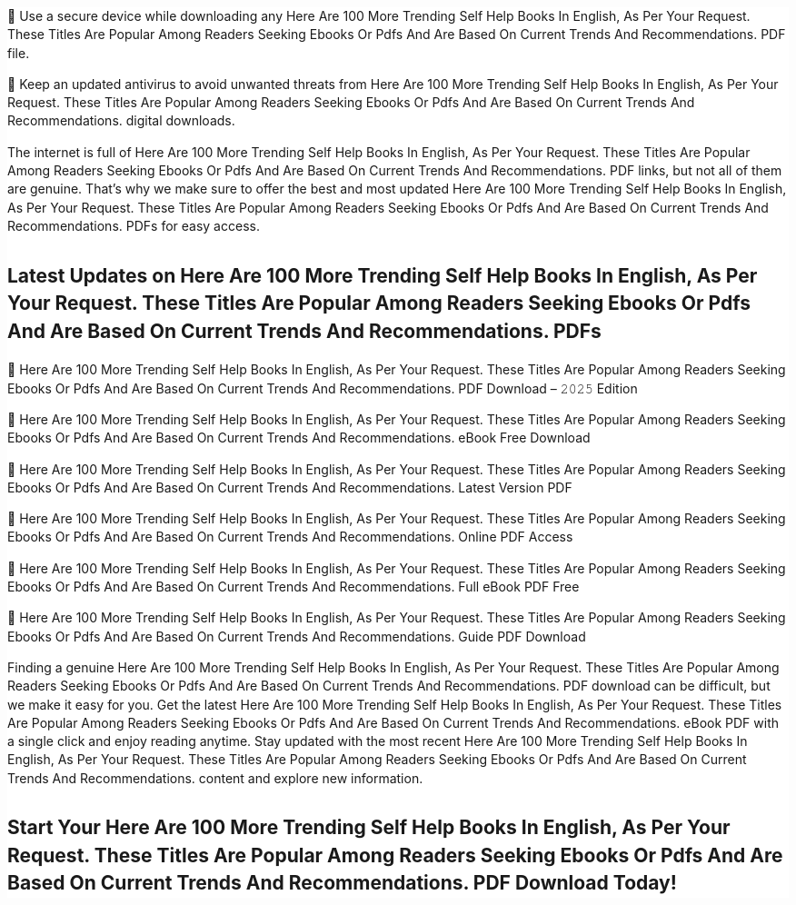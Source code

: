📌 Use a secure device while downloading any Here Are 100 More Trending Self Help Books In English, As Per Your Request. These Titles Are Popular Among Readers Seeking Ebooks Or Pdfs And Are Based On Current Trends And Recommendations. PDF file.

📌 Keep an updated antivirus to avoid unwanted threats from Here Are 100 More Trending Self Help Books In English, As Per Your Request. These Titles Are Popular Among Readers Seeking Ebooks Or Pdfs And Are Based On Current Trends And Recommendations. digital downloads.

The internet is full of Here Are 100 More Trending Self Help Books In English, As Per Your Request. These Titles Are Popular Among Readers Seeking Ebooks Or Pdfs And Are Based On Current Trends And Recommendations. PDF links, but not all of them are genuine. That’s why we make sure to offer the best and most updated Here Are 100 More Trending Self Help Books In English, As Per Your Request. These Titles Are Popular Among Readers Seeking Ebooks Or Pdfs And Are Based On Current Trends And Recommendations. PDFs for easy access.

## Latest Updates on Here Are 100 More Trending Self Help Books In English, As Per Your Request. These Titles Are Popular Among Readers Seeking Ebooks Or Pdfs And Are Based On Current Trends And Recommendations. PDFs

🔹 Here Are 100 More Trending Self Help Books In English, As Per Your Request. These Titles Are Popular Among Readers Seeking Ebooks Or Pdfs And Are Based On Current Trends And Recommendations. PDF Download – 𝟸𝟶𝟸𝟻 Edition

🔹 Here Are 100 More Trending Self Help Books In English, As Per Your Request. These Titles Are Popular Among Readers Seeking Ebooks Or Pdfs And Are Based On Current Trends And Recommendations. eBook Free Download

🔹 Here Are 100 More Trending Self Help Books In English, As Per Your Request. These Titles Are Popular Among Readers Seeking Ebooks Or Pdfs And Are Based On Current Trends And Recommendations. Latest Version PDF

🔹 Here Are 100 More Trending Self Help Books In English, As Per Your Request. These Titles Are Popular Among Readers Seeking Ebooks Or Pdfs And Are Based On Current Trends And Recommendations. Online PDF Access

🔹 Here Are 100 More Trending Self Help Books In English, As Per Your Request. These Titles Are Popular Among Readers Seeking Ebooks Or Pdfs And Are Based On Current Trends And Recommendations. Full eBook PDF Free

🔹 Here Are 100 More Trending Self Help Books In English, As Per Your Request. These Titles Are Popular Among Readers Seeking Ebooks Or Pdfs And Are Based On Current Trends And Recommendations. Guide PDF Download

Finding a genuine Here Are 100 More Trending Self Help Books In English, As Per Your Request. These Titles Are Popular Among Readers Seeking Ebooks Or Pdfs And Are Based On Current Trends And Recommendations. PDF download can be difficult, but we make it easy for you. Get the latest Here Are 100 More Trending Self Help Books In English, As Per Your Request. These Titles Are Popular Among Readers Seeking Ebooks Or Pdfs And Are Based On Current Trends And Recommendations. eBook PDF with a single click and enjoy reading anytime. Stay updated with the most recent Here Are 100 More Trending Self Help Books In English, As Per Your Request. These Titles Are Popular Among Readers Seeking Ebooks Or Pdfs And Are Based On Current Trends And Recommendations. content and explore new information.

## Start Your Here Are 100 More Trending Self Help Books In English, As Per Your Request. These Titles Are Popular Among Readers Seeking Ebooks Or Pdfs And Are Based On Current Trends And Recommendations. PDF Download Today!
